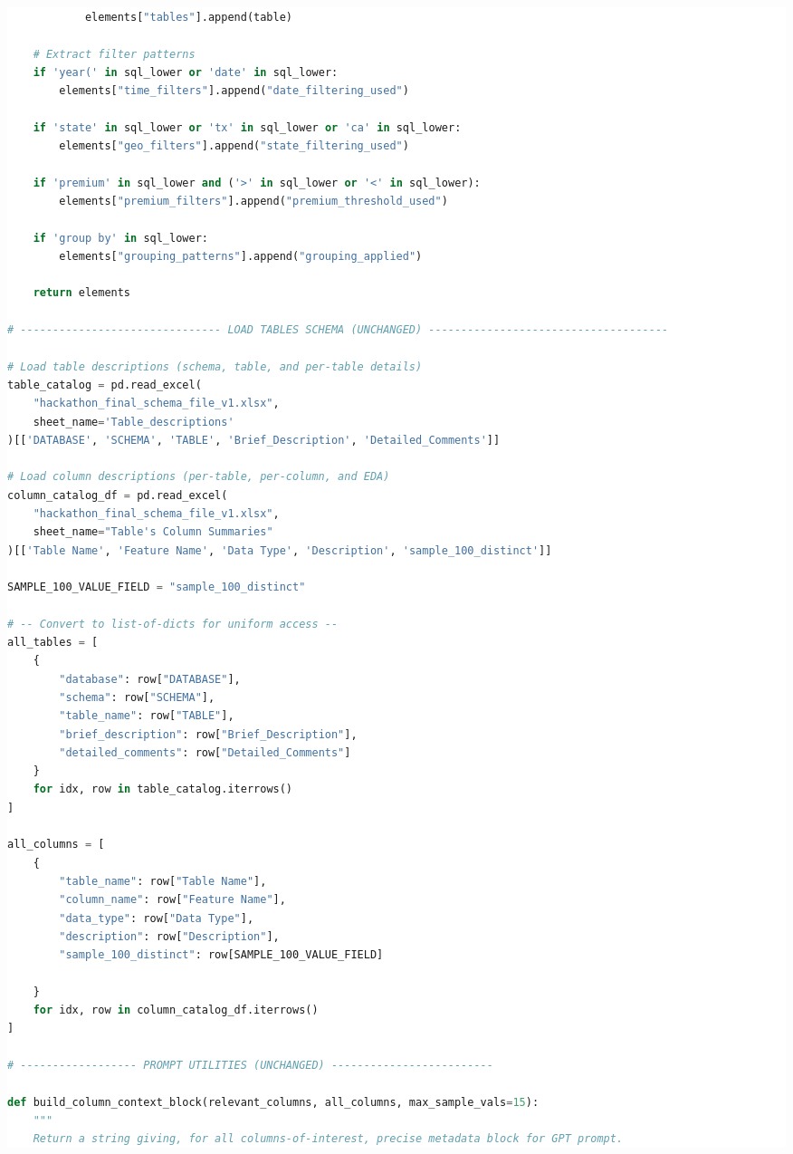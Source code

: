 ```python
            elements["tables"].append(table)
    
    # Extract filter patterns
    if 'year(' in sql_lower or 'date' in sql_lower:
        elements["time_filters"].append("date_filtering_used")
    
    if 'state' in sql_lower or 'tx' in sql_lower or 'ca' in sql_lower:
        elements["geo_filters"].append("state_filtering_used")
        
    if 'premium' in sql_lower and ('>' in sql_lower or '<' in sql_lower):
        elements["premium_filters"].append("premium_threshold_used")
        
    if 'group by' in sql_lower:
        elements["grouping_patterns"].append("grouping_applied")
    
    return elements

# ------------------------------- LOAD TABLES SCHEMA (UNCHANGED) -------------------------------------

# Load table descriptions (schema, table, and per-table details)
table_catalog = pd.read_excel(
    "hackathon_final_schema_file_v1.xlsx",
    sheet_name='Table_descriptions'
)[['DATABASE', 'SCHEMA', 'TABLE', 'Brief_Description', 'Detailed_Comments']]

# Load column descriptions (per-table, per-column, and EDA)
column_catalog_df = pd.read_excel(
    "hackathon_final_schema_file_v1.xlsx",
    sheet_name="Table's Column Summaries"
)[['Table Name', 'Feature Name', 'Data Type', 'Description', 'sample_100_distinct']]

SAMPLE_100_VALUE_FIELD = "sample_100_distinct"  

# -- Convert to list-of-dicts for uniform access --
all_tables = [
    {
        "database": row["DATABASE"],
        "schema": row["SCHEMA"],
        "table_name": row["TABLE"],
        "brief_description": row["Brief_Description"],
        "detailed_comments": row["Detailed_Comments"]
    }
    for idx, row in table_catalog.iterrows()
]

all_columns = [
    {
        "table_name": row["Table Name"],
        "column_name": row["Feature Name"],
        "data_type": row["Data Type"],
        "description": row["Description"],
        "sample_100_distinct": row[SAMPLE_100_VALUE_FIELD]
        
    }
    for idx, row in column_catalog_df.iterrows()
]

# ------------------ PROMPT UTILITIES (UNCHANGED) -------------------------

def build_column_context_block(relevant_columns, all_columns, max_sample_vals=15):
    """
    Return a string giving, for all columns-of-interest, precise metadata block for GPT prompt.
```